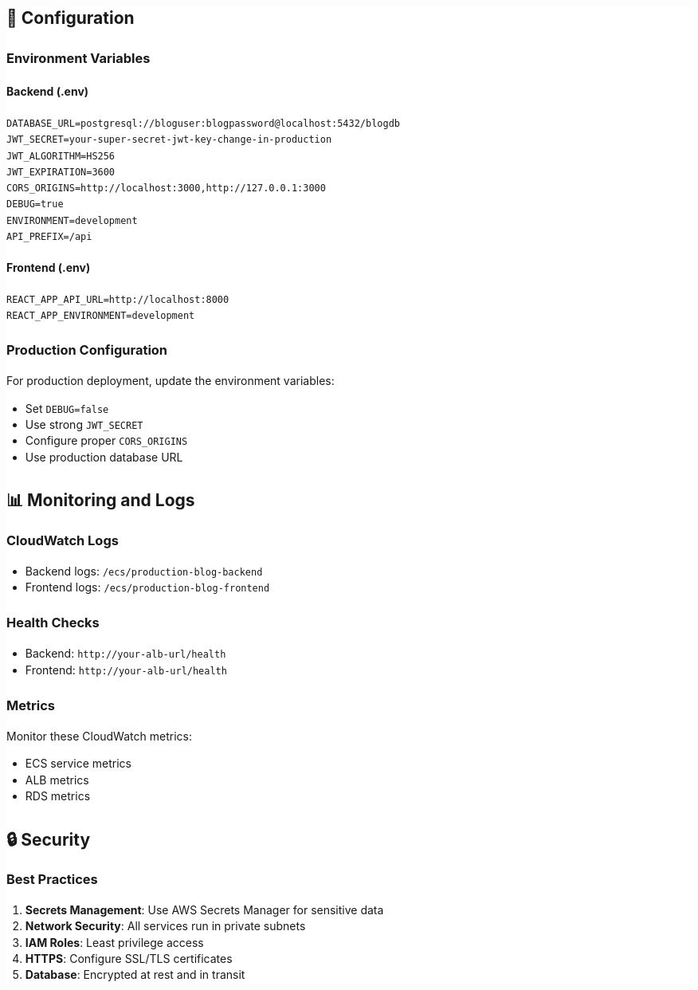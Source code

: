 ## 🔧 Configuration

### Environment Variables

#### Backend (.env)
```env
DATABASE_URL=postgresql://bloguser:blogpassword@localhost:5432/blogdb
JWT_SECRET=your-super-secret-jwt-key-change-in-production
JWT_ALGORITHM=HS256
JWT_EXPIRATION=3600
CORS_ORIGINS=http://localhost:3000,http://127.0.0.1:3000
DEBUG=true
ENVIRONMENT=development
API_PREFIX=/api
```

#### Frontend (.env)
```env
REACT_APP_API_URL=http://localhost:8000
REACT_APP_ENVIRONMENT=development
```

### Production Configuration
For production deployment, update the environment variables:
- Set `DEBUG=false`
- Use strong `JWT_SECRET`
- Configure proper `CORS_ORIGINS`
- Use production database URL

## 📊 Monitoring and Logs

### CloudWatch Logs
- Backend logs: `/ecs/production-blog-backend`
- Frontend logs: `/ecs/production-blog-frontend`

### Health Checks
- Backend: `http://your-alb-url/health`
- Frontend: `http://your-alb-url/health`

### Metrics
Monitor these CloudWatch metrics:
- ECS service metrics
- ALB metrics
- RDS metrics

## 🔒 Security

### Best Practices
1. **Secrets Management**: Use AWS Secrets Manager for sensitive data
2. **Network Security**: All services run in private subnets
3. **IAM Roles**: Least privilege access
4. **HTTPS**: Configure SSL/TLS certificates
5. **Database**: Encrypted at rest and in transit
